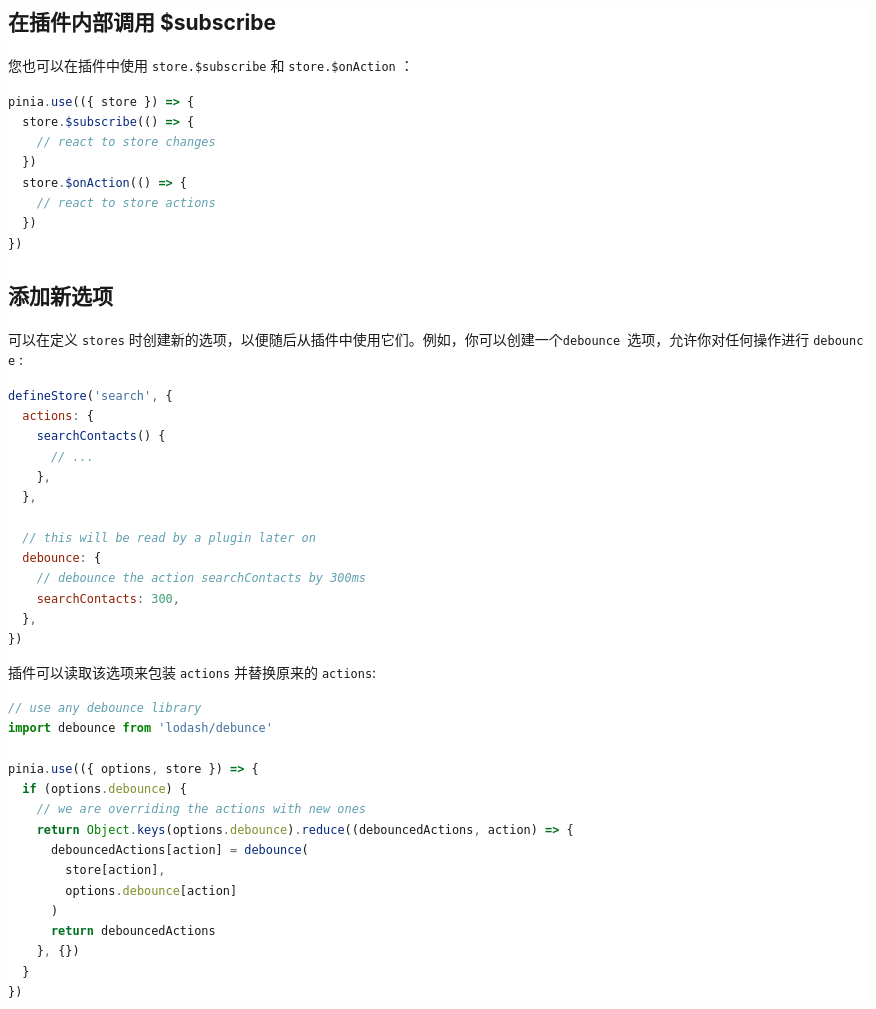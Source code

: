 

## 在插件内部调用 $subscribe

您也可以在插件中使用 `store.$subscribe` 和 `store.$onAction` ：

```js
pinia.use(({ store }) => {
  store.$subscribe(() => {
    // react to store changes
  })
  store.$onAction(() => {
    // react to store actions
  })
})
```



## 添加新选项

可以在定义 `stores` 时创建新的选项，以便随后从插件中使用它们。例如，你可以创建一个`debounce `选项，允许你对任何操作进行 `debounce` :

```js
defineStore('search', {
  actions: {
    searchContacts() {
      // ...
    },
  },

  // this will be read by a plugin later on
  debounce: {
    // debounce the action searchContacts by 300ms
    searchContacts: 300,
  },
})
```

插件可以读取该选项来包装 `actions` 并替换原来的 `actions`:

```js
// use any debounce library
import debounce from 'lodash/debunce'

pinia.use(({ options, store }) => {
  if (options.debounce) {
    // we are overriding the actions with new ones
    return Object.keys(options.debounce).reduce((debouncedActions, action) => {
      debouncedActions[action] = debounce(
        store[action],
        options.debounce[action]
      )
      return debouncedActions
    }, {})
  }
})
```
